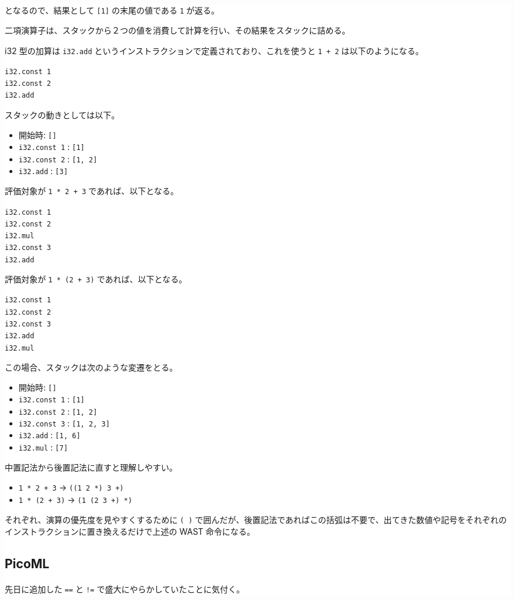 となるので、結果として `[1]` の末尾の値である `1` が返る。

二項演算子は、スタックから２つの値を消費して計算を行い、その結果をスタックに詰める。

i32 型の加算は `i32.add` というインストラクションで定義されており、これを使うと `1 + 2` は以下のようになる。

```wast
i32.const 1
i32.const 2
i32.add
```

スタックの動きとしては以下。

- 開始時: `[]`
- `i32.const 1` : `[1]`
- `i32.const 2` : `[1, 2]`
- `i32.add` : `[3]`

評価対象が `1 * 2 + 3` であれば、以下となる。

```wast
i32.const 1
i32.const 2
i32.mul
i32.const 3
i32.add
```

評価対象が `1 * (2 + 3)` であれば、以下となる。

```wast
i32.const 1
i32.const 2
i32.const 3
i32.add
i32.mul
```

この場合、スタックは次のような変遷をとる。

- 開始時: `[]`
- `i32.const 1` : `[1]`
- `i32.const 2` : `[1, 2]`
- `i32.const 3` : `[1, 2, 3]`
- `i32.add` : `[1, 6]`
- `i32.mul` : `[7]`

中置記法から後置記法に直すと理解しやすい。

- `1 * 2 + 3` -> `((1 2 *) 3 +)`
- `1 * (2 + 3)` -> `(1 (2 3 +) *)`

それぞれ、演算の優先度を見やすくするために `( )` で囲んだが、後置記法であればこの括弧は不要で、出てきた数値や記号をそれぞれのインストラクションに置き換えるだけで上述の WAST 命令になる。

## PicoML

先日に追加した `==` と `!=` で盛大にやらかしていたことに気付く。
